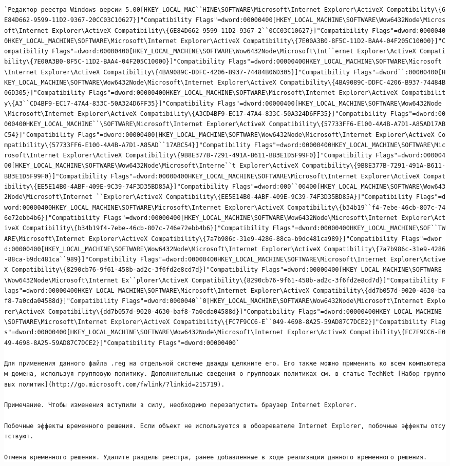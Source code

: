     `Редактор реестра Windows версии 5.00[HKEY_LOCAL_MAC``HINE\SOFTWARE\Microsoft\Internet Explorer\ActiveX Compatibility\{6E84D662-9599-11D2-9367-20CC03C10627}]"Compatibility Flags"=dword:00000400[HKEY_LOCAL_MACHINE\SOFTWARE\Wow6432Node\Microsoft\Internet Explorer\ActiveX Compatibility\{6E84D662-9599-11D2-9367-2``0CC03C10627}]"Compatibility Flags"=dword:00000400HKEY_LOCAL_MACHINE\SOFTWARE\Microsoft\Internet Explorer\ActiveX Compatibility\{7E00A3B0-8F5C-11D2-BAA4-04F205C10000}]"Compatibility Flags"=dword:00000400[HKEY_LOCAL_MACHINE\SOFTWARE\Wow6432Node\Microsoft\Int``ernet Explorer\ActiveX Compatibility\{7E00A3B0-8F5C-11D2-BAA4-04F205C10000}]"Compatibility Flags"=dword:00000400HKEY_LOCAL_MACHINE\SOFTWARE\Microsoft\Internet Explorer\ActiveX Compatibility\{4BA9089C-DDFC-4206-B937-74484B06D305}]"Compatibility Flags"=dword``:00000400[HKEY_LOCAL_MACHINE\SOFTWARE\Wow6432Node\Microsoft\Internet Explorer\ActiveX Compatibility\{4BA9089C-DDFC-4206-B937-74484B06D305}]"Compatibility Flags"=dword:00000400HKEY_LOCAL_MACHINE\SOFTWARE\Microsoft\Internet Explorer\ActiveX Compatibility\{A3``CD4BF9-EC17-47A4-833C-50A324D6FF35}]"Compatibility Flags"=dword:00000400[HKEY_LOCAL_MACHINE\SOFTWARE\Wow6432Node\Microsoft\Internet Explorer\ActiveX Compatibility\{A3CD4BF9-EC17-47A4-833C-50A324D6FF35}]"Compatibility Flags"=dword:00000400HKEY_LOCAL_MACHINE``\SOFTWARE\Microsoft\Internet Explorer\ActiveX Compatibility\{57733FF6-E100-4A4B-A7D1-A85AD17ABC54}]"Compatibility Flags"=dword:00000400[HKEY_LOCAL_MACHINE\SOFTWARE\Wow6432Node\Microsoft\Internet Explorer\ActiveX Compatibility\{57733FF6-E100-4A4B-A7D1-A85AD``17ABC54}]"Compatibility Flags"=dword:00000400HKEY_LOCAL_MACHINE\SOFTWARE\Microsoft\Internet Explorer\ActiveX Compatibility\{9B8E377B-7291-491A-B611-BB3E1D5F99F0}]"Compatibility Flags"=dword:00000400[HKEY_LOCAL_MACHINE\SOFTWARE\Wow6432Node\Microsoft\Interne``t Explorer\ActiveX Compatibility\{9B8E377B-7291-491A-B611-BB3E1D5F99F0}]"Compatibility Flags"=dword:00000400HKEY_LOCAL_MACHINE\SOFTWARE\Microsoft\Internet Explorer\ActiveX Compatibility\{EE5E14B0-4ABF-409E-9C39-74F3D35BD85A}]"Compatibility Flags"=dword:000``00400[HKEY_LOCAL_MACHINE\SOFTWARE\Wow6432Node\Microsoft\Internet ``Explorer\ActiveX Compatibility\{EE5E14B0-4ABF-409E-9C39-74F3D35BD85A}]"Compatibility Flags"=dword:00000400HKEY_LOCAL_MACHINE\SOFTWARE\Microsoft\Internet Explorer\ActiveX Compatibility\{b34b19``f4-7ebe-46cb-807c-746e72ebb4b6}]"Compatibility Flags"=dword:00000400[HKEY_LOCAL_MACHINE\SOFTWARE\Wow6432Node\Microsoft\Internet Explorer\ActiveX Compatibility\{b34b19f4-7ebe-46cb-807c-746e72ebb4b6}]"Compatibility Flags"=dword:00000400HKEY_LOCAL_MACHINE\SOF``TWARE\Microsoft\Internet Explorer\ActiveX Compatibility\{7a7b986c-31e9-4286-88ca-b9dc481ca989}]"Compatibility Flags"=dword:00000400[HKEY_LOCAL_MACHINE\SOFTWARE\Wow6432Node\Microsoft\Internet Explorer\ActiveX Compatibility\{7a7b986c-31e9-4286-88ca-b9dc481ca``989}]"Compatibility Flags"=dword:00000400HKEY_LOCAL_MACHINE\SOFTWARE\Microsoft\Internet Explorer\ActiveX Compatibility\{8290cb76-9f61-458b-ad2c-3f6fd2e8cd7d}]"Compatibility Flags"=dword:00000400[HKEY_LOCAL_MACHINE\SOFTWARE\Wow6432Node\Microsoft\Internet Ex``plorer\ActiveX Compatibility\{8290cb76-9f61-458b-ad2c-3f6fd2e8cd7d}]"Compatibility Flags"=dword:00000400HKEY_LOCAL_MACHINE\SOFTWARE\Microsoft\Internet Explorer\ActiveX Compatibility\{dd7b057d-9020-4630-baf8-7a0cda04588d}]"Compatibility Flags"=dword:0000040``0[HKEY_LOCAL_MACHINE\SOFTWARE\Wow6432Node\Microsoft\Internet Explorer\ActiveX Compatibility\{dd7b057d-9020-4630-baf8-7a0cda04588d}]"Compatibility Flags"=dword:00000400HKEY_LOCAL_MACHINE\SOFTWARE\Microsoft\Internet Explorer\ActiveX Compatibility\{FC7F9CC6-E``049-4698-8A25-59AD87C7DCE2}]"Compatibility Flags"=dword:00000400[HKEY_LOCAL_MACHINE\SOFTWARE\Wow6432Node\Microsoft\Internet Explorer\ActiveX Compatibility\{FC7F9CC6-E049-4698-8A25-59AD87C7DCE2}]"Compatibility Flags"=dword:00000400`

    Для применения данного файла .reg на отдельной системе дважды щелкните его. Его также можно применить ко всем компьютерам домена, используя групповую политику. Дополнительные сведения о групповых политиках см. в статье TechNet [Набор групповых политик](http://go.microsoft.com/fwlink/?linkid=215719).

    Примечание. Чтобы изменения вступили в силу, необходимо перезапустить браузер Internet Explorer.

    Побочные эффекты временного решения. Если объект не используется в обозревателе Internet Explorer, побочные эффекты отсутствуют.

    Отмена временного решения. Удалите разделы реестра, ранее добавленные в ходе реализации данного временного решения.
